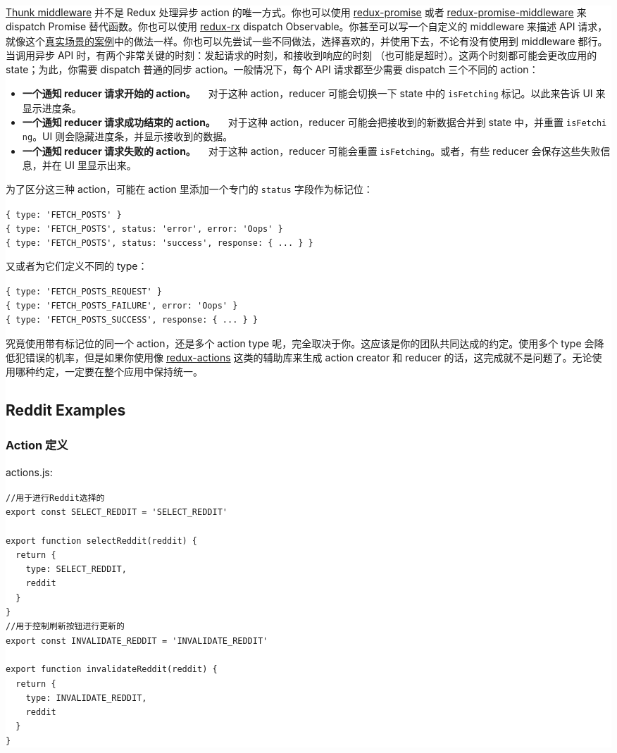 [Thunk middleware](https://github.com/gaearon/redux-thunk) 并不是 Redux 处理异步 action 的唯一方式。你也可以使用 [redux-promise](https://github.com/acdlite/redux-promise) 或者 [redux-promise-middleware](https://github.com/pburtchaell/redux-promise-middleware) 来 dispatch Promise 替代函数。你也可以使用 [redux-rx](https://github.com/acdlite/redux-rx) dispatch Observable。你甚至可以写一个自定义的 middleware 来描述 API 请求，就像这个[真实场景的案例](http://camsong.github.io/redux-in-chinese/docs/introduction/Examples.html#real-world)中的做法一样。你也可以先尝试一些不同做法，选择喜欢的，并使用下去，不论有没有使用到 middleware 都行。　当调用异步 API 时，有两个非常关键的时刻：发起请求的时刻，和接收到响应的时刻 （也可能是超时）。这两个时刻都可能会更改应用的 state；为此，你需要 dispatch 普通的同步 action。一般情况下，每个 API 请求都至少需要 dispatch 三个不同的 action：

* **一个通知 reducer 请求开始的 action。**
  　对于这种 action，reducer 可能会切换一下 state 中的 `isFetching` 标记。以此来告诉 UI 来显示进度条。
* **一个通知 reducer 请求成功结束的 action。**
  　对于这种 action，reducer 可能会把接收到的新数据合并到 state 中，并重置 `isFetching`。UI 则会隐藏进度条，并显示接收到的数据。
* **一个通知 reducer 请求失败的 action。**
  　对于这种 action，reducer 可能会重置 `isFetching`。或者，有些 reducer 会保存这些失败信息，并在 UI 里显示出来。

为了区分这三种 action，可能在 action 里添加一个专门的 `status` 字段作为标记位：

```
{ type: 'FETCH_POSTS' }
{ type: 'FETCH_POSTS', status: 'error', error: 'Oops' }
{ type: 'FETCH_POSTS', status: 'success', response: { ... } }
```

又或者为它们定义不同的 type：

```
{ type: 'FETCH_POSTS_REQUEST' }
{ type: 'FETCH_POSTS_FAILURE', error: 'Oops' }
{ type: 'FETCH_POSTS_SUCCESS', response: { ... } }
```

究竟使用带有标记位的同一个 action，还是多个 action type 呢，完全取决于你。这应该是你的团队共同达成的约定。使用多个 type 会降低犯错误的机率，但是如果你使用像 [redux-actions](https://github.com/acdlite/redux-actions) 这类的辅助库来生成 action creator 和 reducer 的话，这完成就不是问题了。无论使用哪种约定，一定要在整个应用中保持统一。

## Reddit Examples

### Action 定义

actions.js:

```
//用于进行Reddit选择的
export const SELECT_REDDIT = 'SELECT_REDDIT'

export function selectReddit(reddit) {
  return {
    type: SELECT_REDDIT,
    reddit
  }
}
//用于控制刷新按钮进行更新的
export const INVALIDATE_REDDIT = 'INVALIDATE_REDDIT'

export function invalidateReddit(reddit) {
  return {
    type: INVALIDATE_REDDIT,
    reddit
  }
}
```
